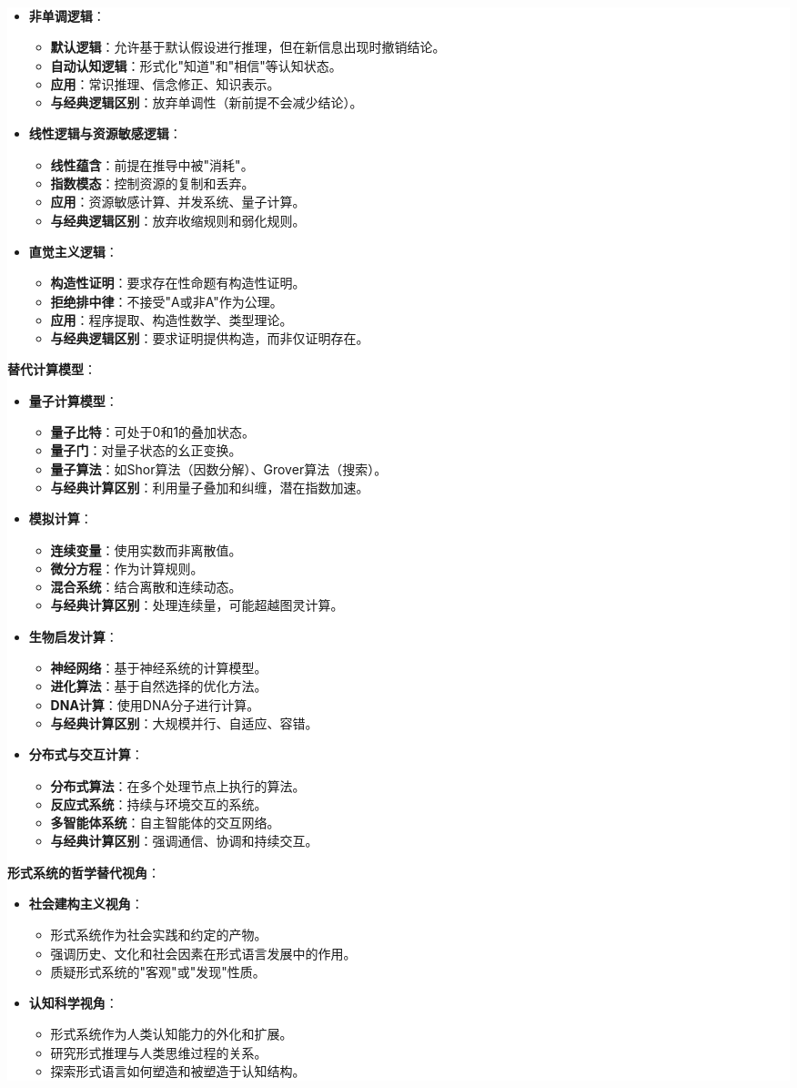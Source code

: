 - **非单调逻辑**：
  - **默认逻辑**：允许基于默认假设进行推理，但在新信息出现时撤销结论。
  - **自动认知逻辑**：形式化"知道"和"相信"等认知状态。
  - **应用**：常识推理、信念修正、知识表示。
  - **与经典逻辑区别**：放弃单调性（新前提不会减少结论）。

- **线性逻辑与资源敏感逻辑**：
  - **线性蕴含**：前提在推导中被"消耗"。
  - **指数模态**：控制资源的复制和丢弃。
  - **应用**：资源敏感计算、并发系统、量子计算。
  - **与经典逻辑区别**：放弃收缩规则和弱化规则。

- **直觉主义逻辑**：
  - **构造性证明**：要求存在性命题有构造性证明。
  - **拒绝排中律**：不接受"A或非A"作为公理。
  - **应用**：程序提取、构造性数学、类型理论。
  - **与经典逻辑区别**：要求证明提供构造，而非仅证明存在。

**替代计算模型**：

- **量子计算模型**：
  - **量子比特**：可处于0和1的叠加状态。
  - **量子门**：对量子状态的幺正变换。
  - **量子算法**：如Shor算法（因数分解）、Grover算法（搜索）。
  - **与经典计算区别**：利用量子叠加和纠缠，潜在指数加速。

- **模拟计算**：
  - **连续变量**：使用实数而非离散值。
  - **微分方程**：作为计算规则。
  - **混合系统**：结合离散和连续动态。
  - **与经典计算区别**：处理连续量，可能超越图灵计算。

- **生物启发计算**：
  - **神经网络**：基于神经系统的计算模型。
  - **进化算法**：基于自然选择的优化方法。
  - **DNA计算**：使用DNA分子进行计算。
  - **与经典计算区别**：大规模并行、自适应、容错。

- **分布式与交互计算**：
  - **分布式算法**：在多个处理节点上执行的算法。
  - **反应式系统**：持续与环境交互的系统。
  - **多智能体系统**：自主智能体的交互网络。
  - **与经典计算区别**：强调通信、协调和持续交互。

**形式系统的哲学替代视角**：

- **社会建构主义视角**：
  - 形式系统作为社会实践和约定的产物。
  - 强调历史、文化和社会因素在形式语言发展中的作用。
  - 质疑形式系统的"客观"或"发现"性质。

- **认知科学视角**：
  - 形式系统作为人类认知能力的外化和扩展。
  - 研究形式推理与人类思维过程的关系。
  - 探索形式语言如何塑造和被塑造于认知结构。
